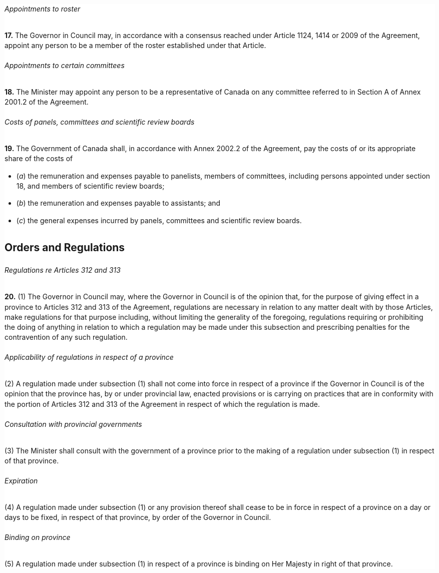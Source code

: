 ###### Appointments to roster

**17.** The Governor in Council may, in accordance with a consensus reached under Article 1124, 1414 or 2009 of the Agreement, appoint any person to be a member of the roster established under that Article.

###### Appointments to certain committees

**18.** The Minister may appoint any person to be a representative of Canada on any committee referred to in Section A of Annex 2001.2 of the Agreement.

###### Costs of panels, committees and scientific review boards

**19.** The Government of Canada shall, in accordance with Annex 2002.2 of the Agreement, pay the costs of or its appropriate share of the costs of

  * (_a_) the remuneration and expenses payable to panelists, members of committees, including persons appointed under section 18, and members of scientific review boards;

  * (_b_) the remuneration and expenses payable to assistants; and

  * (_c_) the general expenses incurred by panels, committees and scientific review boards.

## Orders and Regulations

###### Regulations re Articles 312 and 313

**20.** (1) The Governor in Council may, where the Governor in Council is of the opinion that, for the purpose of giving effect in a province to Articles 312 and 313 of the Agreement, regulations are necessary in relation to any matter dealt with by those Articles, make regulations for that purpose including, without limiting the generality of the foregoing, regulations requiring or prohibiting the doing of anything in relation to which a regulation may be made under this subsection and prescribing penalties for the contravention of any such regulation.

###### Applicability of regulations in respect of a province

(2) A regulation made under subsection (1) shall not come into force in respect of a province if the Governor in Council is of the opinion that the province has, by or under provincial law, enacted provisions or is carrying on practices that are in conformity with the portion of Articles 312 and 313 of the Agreement in respect of which the regulation is made.

###### Consultation with provincial governments

(3) The Minister shall consult with the government of a province prior to the making of a regulation under subsection (1) in respect of that province.

###### Expiration

(4) A regulation made under subsection (1) or any provision thereof shall cease to be in force in respect of a province on a day or days to be fixed, in respect of that province, by order of the Governor in Council.

###### Binding on province

(5) A regulation made under subsection (1) in respect of a province is binding on Her Majesty in right of that province.
